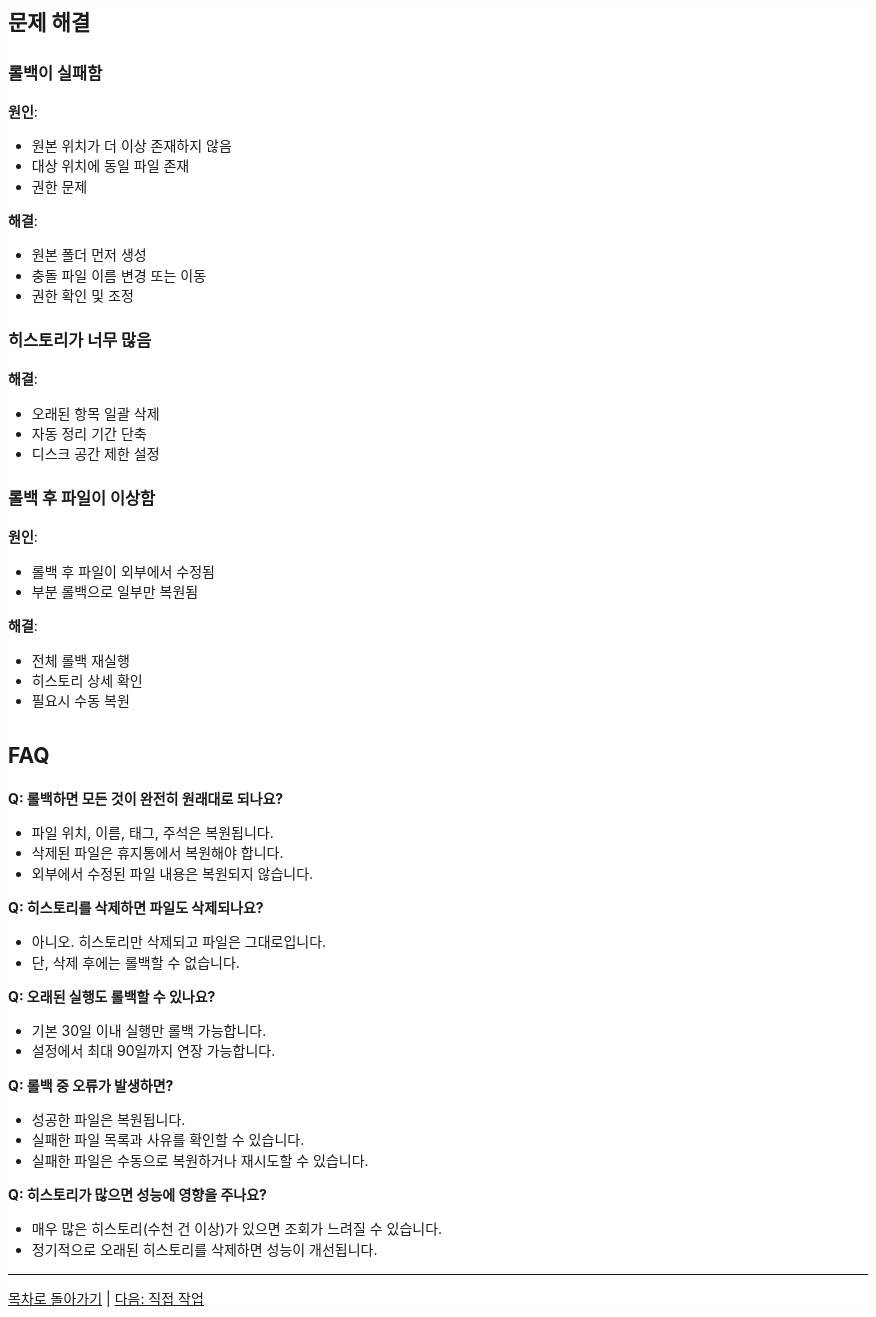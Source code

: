 ## 문제 해결

### 롤백이 실패함

**원인**:
- 원본 위치가 더 이상 존재하지 않음
- 대상 위치에 동일 파일 존재
- 권한 문제

**해결**:
- 원본 폴더 먼저 생성
- 충돌 파일 이름 변경 또는 이동
- 권한 확인 및 조정

### 히스토리가 너무 많음

**해결**:
- 오래된 항목 일괄 삭제
- 자동 정리 기간 단축
- 디스크 공간 제한 설정

### 롤백 후 파일이 이상함

**원인**:
- 롤백 후 파일이 외부에서 수정됨
- 부분 롤백으로 일부만 복원됨

**해결**:
- 전체 롤백 재실행
- 히스토리 상세 확인
- 필요시 수동 복원

## FAQ

**Q: 롤백하면 모든 것이 완전히 원래대로 되나요?**
- 파일 위치, 이름, 태그, 주석은 복원됩니다.
- 삭제된 파일은 휴지통에서 복원해야 합니다.
- 외부에서 수정된 파일 내용은 복원되지 않습니다.

**Q: 히스토리를 삭제하면 파일도 삭제되나요?**
- 아니오. 히스토리만 삭제되고 파일은 그대로입니다.
- 단, 삭제 후에는 롤백할 수 없습니다.

**Q: 오래된 실행도 롤백할 수 있나요?**
- 기본 30일 이내 실행만 롤백 가능합니다.
- 설정에서 최대 90일까지 연장 가능합니다.

**Q: 롤백 중 오류가 발생하면?**
- 성공한 파일은 복원됩니다.
- 실패한 파일 목록과 사유를 확인할 수 있습니다.
- 실패한 파일은 수동으로 복원하거나 재시도할 수 있습니다.

**Q: 히스토리가 많으면 성능에 영향을 주나요?**
- 매우 많은 히스토리(수천 건 이상)가 있으면 조회가 느려질 수 있습니다.
- 정기적으로 오래된 히스토리를 삭제하면 성능이 개선됩니다.

---

[목차로 돌아가기](../README.md) | [다음: 직접 작업](../advanced/01-direct-action.md)
